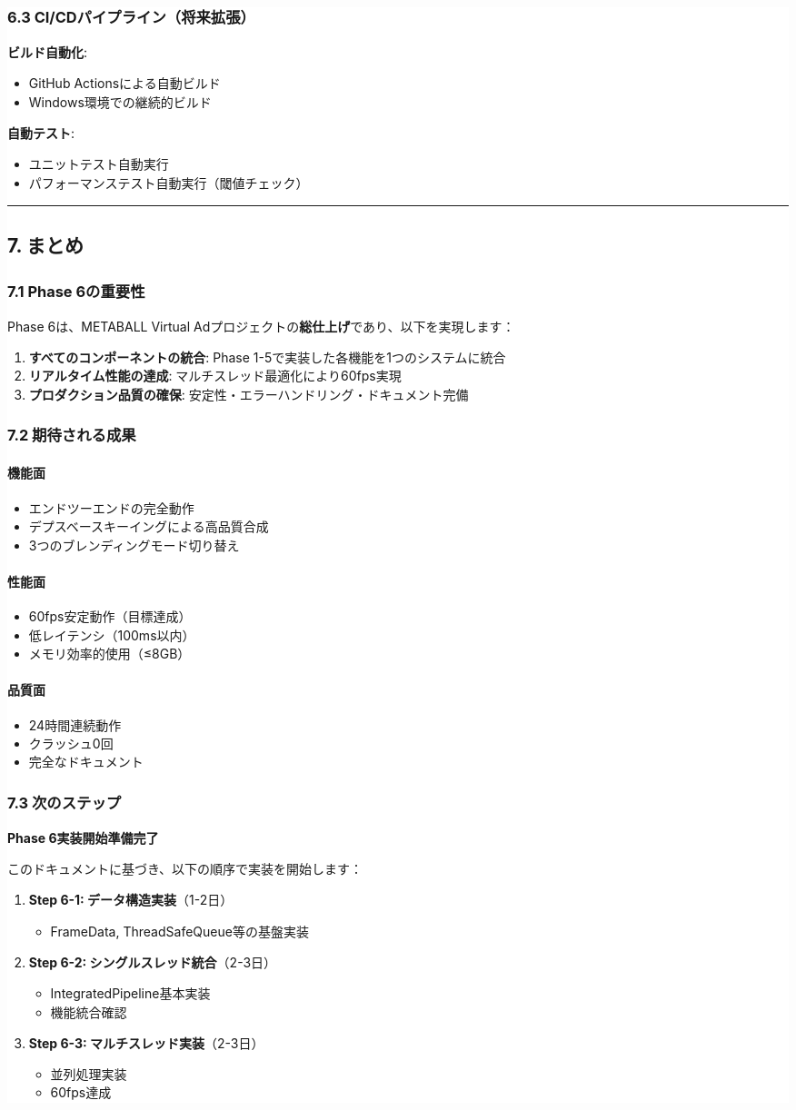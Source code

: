 ### 6.3 CI/CDパイプライン（将来拡張）

**ビルド自動化**:
- GitHub Actionsによる自動ビルド
- Windows環境での継続的ビルド

**自動テスト**:
- ユニットテスト自動実行
- パフォーマンステスト自動実行（閾値チェック）

---

## 7. まとめ

### 7.1 Phase 6の重要性

Phase 6は、METABALL Virtual Adプロジェクトの**総仕上げ**であり、以下を実現します：

1. **すべてのコンポーネントの統合**: Phase 1-5で実装した各機能を1つのシステムに統合
2. **リアルタイム性能の達成**: マルチスレッド最適化により60fps実現
3. **プロダクション品質の確保**: 安定性・エラーハンドリング・ドキュメント完備

### 7.2 期待される成果

#### 機能面
- エンドツーエンドの完全動作
- デプスベースキーイングによる高品質合成
- 3つのブレンディングモード切り替え

#### 性能面
- 60fps安定動作（目標達成）
- 低レイテンシ（100ms以内）
- メモリ効率的使用（≤8GB）

#### 品質面
- 24時間連続動作
- クラッシュ0回
- 完全なドキュメント

### 7.3 次のステップ

**Phase 6実装開始準備完了**

このドキュメントに基づき、以下の順序で実装を開始します：

1. **Step 6-1: データ構造実装**（1-2日）
   - FrameData, ThreadSafeQueue等の基盤実装
   
2. **Step 6-2: シングルスレッド統合**（2-3日）
   - IntegratedPipeline基本実装
   - 機能統合確認
   
3. **Step 6-3: マルチスレッド実装**（2-3日）
   - 並列処理実装
   - 60fps達成
   